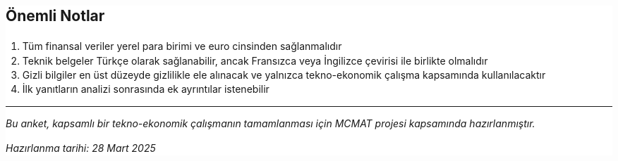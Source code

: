 ## Önemli Notlar

1. Tüm finansal veriler yerel para birimi ve euro cinsinden sağlanmalıdır
2. Teknik belgeler Türkçe olarak sağlanabilir, ancak Fransızca veya İngilizce çevirisi ile birlikte olmalıdır
3. Gizli bilgiler en üst düzeyde gizlilikle ele alınacak ve yalnızca tekno-ekonomik çalışma kapsamında kullanılacaktır
4. İlk yanıtların analizi sonrasında ek ayrıntılar istenebilir

---

*Bu anket, kapsamlı bir tekno-ekonomik çalışmanın tamamlanması için MCMAT projesi kapsamında hazırlanmıştır.*

*Hazırlanma tarihi: 28 Mart 2025*
